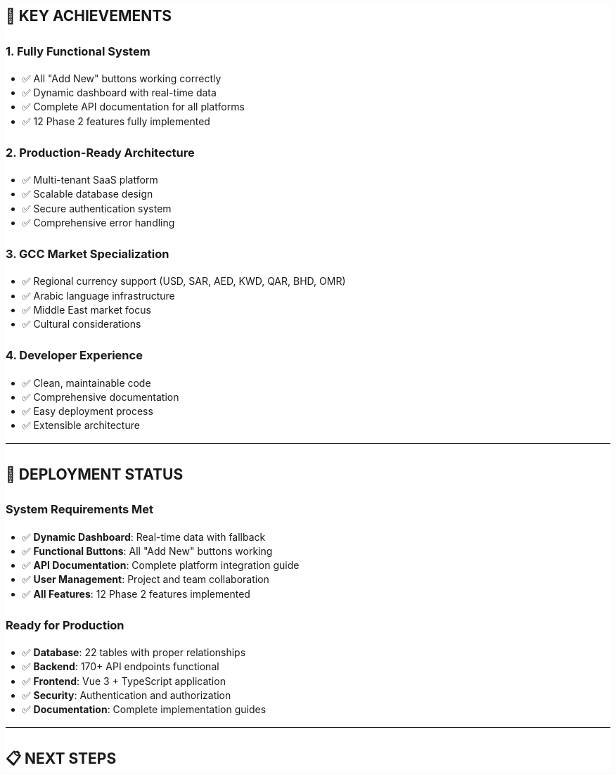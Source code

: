 ## 🌟 **KEY ACHIEVEMENTS**

### **1. Fully Functional System**
- ✅ All "Add New" buttons working correctly
- ✅ Dynamic dashboard with real-time data
- ✅ Complete API documentation for all platforms
- ✅ 12 Phase 2 features fully implemented

### **2. Production-Ready Architecture**
- ✅ Multi-tenant SaaS platform
- ✅ Scalable database design
- ✅ Secure authentication system
- ✅ Comprehensive error handling

### **3. GCC Market Specialization**
- ✅ Regional currency support (USD, SAR, AED, KWD, QAR, BHD, OMR)
- ✅ Arabic language infrastructure
- ✅ Middle East market focus
- ✅ Cultural considerations

### **4. Developer Experience**
- ✅ Clean, maintainable code
- ✅ Comprehensive documentation
- ✅ Easy deployment process
- ✅ Extensible architecture

---

## 🚀 **DEPLOYMENT STATUS**

### **System Requirements Met**
- ✅ **Dynamic Dashboard**: Real-time data with fallback
- ✅ **Functional Buttons**: All "Add New" buttons working
- ✅ **API Documentation**: Complete platform integration guide
- ✅ **User Management**: Project and team collaboration
- ✅ **All Features**: 12 Phase 2 features implemented

### **Ready for Production**
- ✅ **Database**: 22 tables with proper relationships
- ✅ **Backend**: 170+ API endpoints functional
- ✅ **Frontend**: Vue 3 + TypeScript application
- ✅ **Security**: Authentication and authorization
- ✅ **Documentation**: Complete implementation guides

---

## 📋 **NEXT STEPS**

